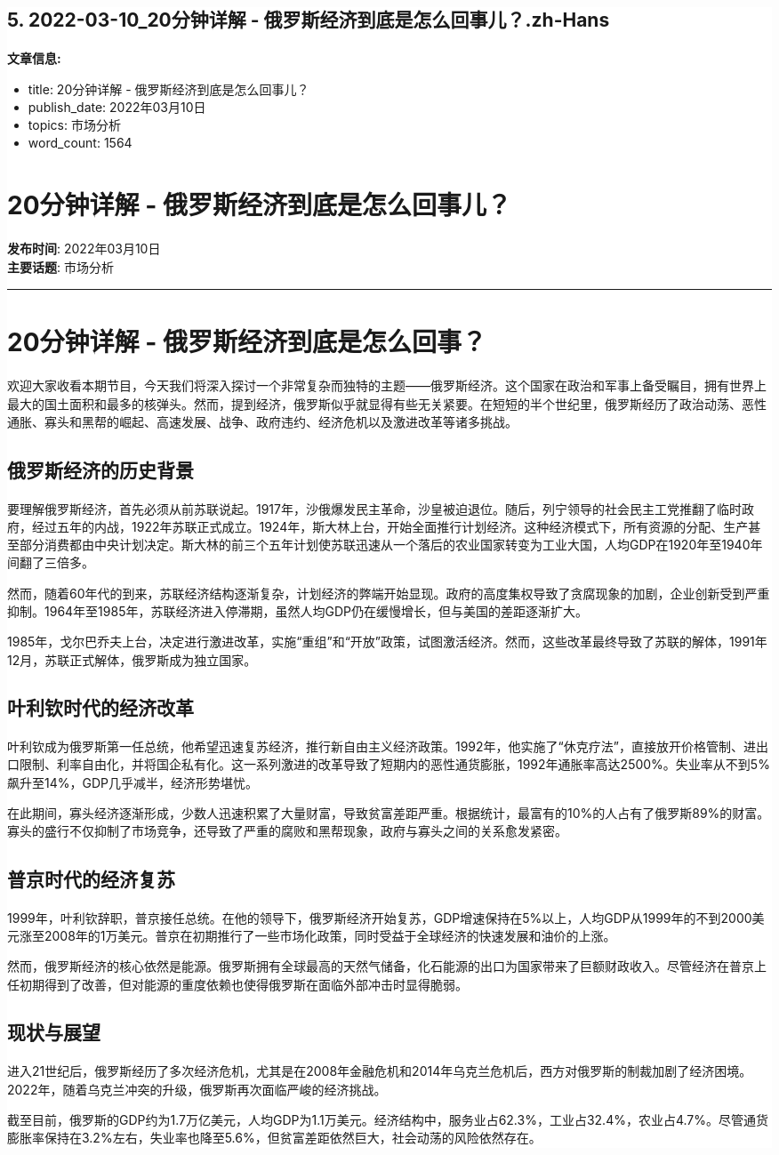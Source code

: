 
## 5. 2022-03-10_20分钟详解 - 俄罗斯经济到底是怎么回事儿？.zh-Hans

**文章信息:**
- title: 20分钟详解 - 俄罗斯经济到底是怎么回事儿？
- publish_date: 2022年03月10日
- topics: 市场分析
- word_count: 1564

# 20分钟详解 - 俄罗斯经济到底是怎么回事儿？

**发布时间**: 2022年03月10日  
**主要话题**: 市场分析

---

# 20分钟详解 - 俄罗斯经济到底是怎么回事？

欢迎大家收看本期节目，今天我们将深入探讨一个非常复杂而独特的主题——俄罗斯经济。这个国家在政治和军事上备受瞩目，拥有世界上最大的国土面积和最多的核弹头。然而，提到经济，俄罗斯似乎就显得有些无关紧要。在短短的半个世纪里，俄罗斯经历了政治动荡、恶性通胀、寡头和黑帮的崛起、高速发展、战争、政府违约、经济危机以及激进改革等诸多挑战。

## 俄罗斯经济的历史背景

要理解俄罗斯经济，首先必须从前苏联说起。1917年，沙俄爆发民主革命，沙皇被迫退位。随后，列宁领导的社会民主工党推翻了临时政府，经过五年的内战，1922年苏联正式成立。1924年，斯大林上台，开始全面推行计划经济。这种经济模式下，所有资源的分配、生产甚至部分消费都由中央计划决定。斯大林的前三个五年计划使苏联迅速从一个落后的农业国家转变为工业大国，人均GDP在1920年至1940年间翻了三倍多。

然而，随着60年代的到来，苏联经济结构逐渐复杂，计划经济的弊端开始显现。政府的高度集权导致了贪腐现象的加剧，企业创新受到严重抑制。1964年至1985年，苏联经济进入停滞期，虽然人均GDP仍在缓慢增长，但与美国的差距逐渐扩大。

1985年，戈尔巴乔夫上台，决定进行激进改革，实施“重组”和“开放”政策，试图激活经济。然而，这些改革最终导致了苏联的解体，1991年12月，苏联正式解体，俄罗斯成为独立国家。

## 叶利钦时代的经济改革

叶利钦成为俄罗斯第一任总统，他希望迅速复苏经济，推行新自由主义经济政策。1992年，他实施了“休克疗法”，直接放开价格管制、进出口限制、利率自由化，并将国企私有化。这一系列激进的改革导致了短期内的恶性通货膨胀，1992年通胀率高达2500%。失业率从不到5%飙升至14%，GDP几乎减半，经济形势堪忧。

在此期间，寡头经济逐渐形成，少数人迅速积累了大量财富，导致贫富差距严重。根据统计，最富有的10%的人占有了俄罗斯89%的财富。寡头的盛行不仅抑制了市场竞争，还导致了严重的腐败和黑帮现象，政府与寡头之间的关系愈发紧密。

## 普京时代的经济复苏

1999年，叶利钦辞职，普京接任总统。在他的领导下，俄罗斯经济开始复苏，GDP增速保持在5%以上，人均GDP从1999年的不到2000美元涨至2008年的1万美元。普京在初期推行了一些市场化政策，同时受益于全球经济的快速发展和油价的上涨。

然而，俄罗斯经济的核心依然是能源。俄罗斯拥有全球最高的天然气储备，化石能源的出口为国家带来了巨额财政收入。尽管经济在普京上任初期得到了改善，但对能源的重度依赖也使得俄罗斯在面临外部冲击时显得脆弱。

## 现状与展望

进入21世纪后，俄罗斯经历了多次经济危机，尤其是在2008年金融危机和2014年乌克兰危机后，西方对俄罗斯的制裁加剧了经济困境。2022年，随着乌克兰冲突的升级，俄罗斯再次面临严峻的经济挑战。

截至目前，俄罗斯的GDP约为1.7万亿美元，人均GDP为1.1万美元。经济结构中，服务业占62.3%，工业占32.4%，农业占4.7%。尽管通货膨胀率保持在3.2%左右，失业率也降至5.6%，但贫富差距依然巨大，社会动荡的风险依然存在。
